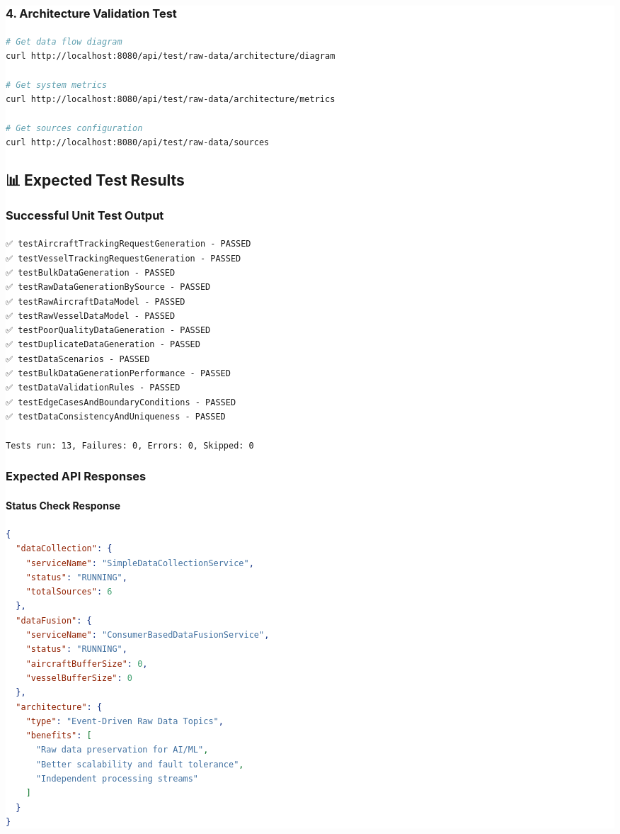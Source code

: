 ### 4. Architecture Validation Test

```bash
# Get data flow diagram
curl http://localhost:8080/api/test/raw-data/architecture/diagram

# Get system metrics
curl http://localhost:8080/api/test/raw-data/architecture/metrics

# Get sources configuration
curl http://localhost:8080/api/test/raw-data/sources
```

## 📊 Expected Test Results

### Successful Unit Test Output

```
✅ testAircraftTrackingRequestGeneration - PASSED
✅ testVesselTrackingRequestGeneration - PASSED  
✅ testBulkDataGeneration - PASSED
✅ testRawDataGenerationBySource - PASSED
✅ testRawAircraftDataModel - PASSED
✅ testRawVesselDataModel - PASSED
✅ testPoorQualityDataGeneration - PASSED
✅ testDuplicateDataGeneration - PASSED
✅ testDataScenarios - PASSED
✅ testBulkDataGenerationPerformance - PASSED
✅ testDataValidationRules - PASSED
✅ testEdgeCasesAndBoundaryConditions - PASSED
✅ testDataConsistencyAndUniqueness - PASSED

Tests run: 13, Failures: 0, Errors: 0, Skipped: 0
```

### Expected API Responses

#### Status Check Response
```json
{
  "dataCollection": {
    "serviceName": "SimpleDataCollectionService",
    "status": "RUNNING",
    "totalSources": 6
  },
  "dataFusion": {
    "serviceName": "ConsumerBasedDataFusionService", 
    "status": "RUNNING",
    "aircraftBufferSize": 0,
    "vesselBufferSize": 0
  },
  "architecture": {
    "type": "Event-Driven Raw Data Topics",
    "benefits": [
      "Raw data preservation for AI/ML",
      "Better scalability and fault tolerance",
      "Independent processing streams"
    ]
  }
}
```
